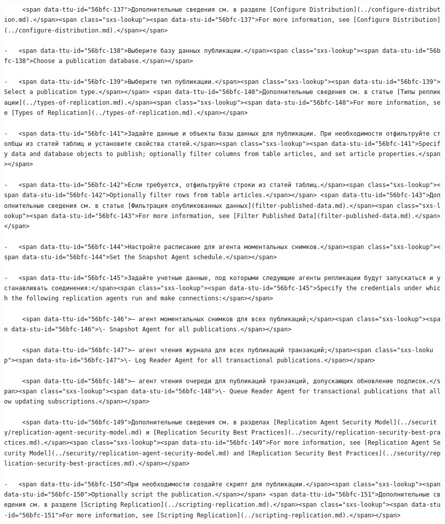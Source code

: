          <span data-ttu-id="56bfc-137">Дополнительные сведения см. в разделе [Configure Distribution](../configure-distribution.md).</span><span class="sxs-lookup"><span data-stu-id="56bfc-137">For more information, see [Configure Distribution](../configure-distribution.md).</span></span>  
  
    -   <span data-ttu-id="56bfc-138">Выберите базу данных публикации.</span><span class="sxs-lookup"><span data-stu-id="56bfc-138">Choose a publication database.</span></span>  
  
    -   <span data-ttu-id="56bfc-139">Выберите тип публикации.</span><span class="sxs-lookup"><span data-stu-id="56bfc-139">Select a publication type.</span></span> <span data-ttu-id="56bfc-140">Дополнительные сведения см. в статье [Типы репликации](../types-of-replication.md).</span><span class="sxs-lookup"><span data-stu-id="56bfc-140">For more information, see [Types of Replication](../types-of-replication.md).</span></span>  
  
    -   <span data-ttu-id="56bfc-141">Задайте данные и объекты базы данных для публикации. При необходимости отфильтруйте столбцы из статей таблиц и установите свойства статей.</span><span class="sxs-lookup"><span data-stu-id="56bfc-141">Specify data and database objects to publish; optionally filter columns from table articles, and set article properties.</span></span>  
  
    -   <span data-ttu-id="56bfc-142">Если требуется, отфильтруйте строки из статей таблиц.</span><span class="sxs-lookup"><span data-stu-id="56bfc-142">Optionally filter rows from table articles.</span></span> <span data-ttu-id="56bfc-143">Дополнительные сведения см. в статье [Фильтрация опубликованных данных](filter-published-data.md).</span><span class="sxs-lookup"><span data-stu-id="56bfc-143">For more information, see [Filter Published Data](filter-published-data.md).</span></span>  
  
    -   <span data-ttu-id="56bfc-144">Настройте расписание для агента моментальных снимков.</span><span class="sxs-lookup"><span data-stu-id="56bfc-144">Set the Snapshot Agent schedule.</span></span>  
  
    -   <span data-ttu-id="56bfc-145">Задайте учетные данные, под которыми следующие агенты репликации будут запускаться и устанавливать соединения:</span><span class="sxs-lookup"><span data-stu-id="56bfc-145">Specify the credentials under which the following replication agents run and make connections:</span></span>  
  
         <span data-ttu-id="56bfc-146">— агент моментальных снимков для всех публикаций;</span><span class="sxs-lookup"><span data-stu-id="56bfc-146">\- Snapshot Agent for all publications.</span></span>  
  
         <span data-ttu-id="56bfc-147">— агент чтения журнала для всех публикаций транзакций;</span><span class="sxs-lookup"><span data-stu-id="56bfc-147">\- Log Reader Agent for all transactional publications.</span></span>  
  
         <span data-ttu-id="56bfc-148">— агент чтения очереди для публикаций транзакций, допускающих обновление подписок.</span><span class="sxs-lookup"><span data-stu-id="56bfc-148">\- Queue Reader Agent for transactional publications that allow updating subscriptions.</span></span>  
  
         <span data-ttu-id="56bfc-149">Дополнительные сведения см. в разделах [Replication Agent Security Model](../security/replication-agent-security-model.md) и [Replication Security Best Practices](../security/replication-security-best-practices.md).</span><span class="sxs-lookup"><span data-stu-id="56bfc-149">For more information, see [Replication Agent Security Model](../security/replication-agent-security-model.md) and [Replication Security Best Practices](../security/replication-security-best-practices.md).</span></span>  
  
    -   <span data-ttu-id="56bfc-150">При необходимости создайте скрипт для публикации.</span><span class="sxs-lookup"><span data-stu-id="56bfc-150">Optionally script the publication.</span></span> <span data-ttu-id="56bfc-151">Дополнительные сведения см. в разделе [Scripting Replication](../scripting-replication.md).</span><span class="sxs-lookup"><span data-stu-id="56bfc-151">For more information, see [Scripting Replication](../scripting-replication.md).</span></span>  
  